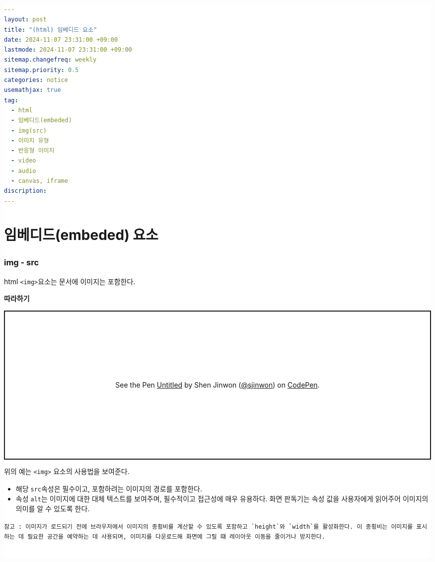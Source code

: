 ```yaml
---
layout: post
title: "(html) 임베디드 요소"
date: 2024-11-07 23:31:00 +09:00
lastmode: 2024-11-07 23:31:00 +09:00
sitemap.changefreq: weekly
sitemap.priority: 0.5
categories: notice
usemathjax: true
tag:
  - html
  - 임베디드(embeded)
  - img(src)
  - 이미지 유형
  - 반응형 이미지
  - video
  - audio
  - canvas, iframe
discription:
---
```


# 임베디드(embeded) 요소

### img - src

html `<img>`요소는 문서에 이미지는 포함한다.

**따라하기**

<p class="codepen" data-height="300" data-default-tab="html,result" data-slug-hash="bGXmONQ" data-pen-title="Untitled" data-user="sjinwon" style="height: 300px; box-sizing: border-box; display: flex; align-items: center; justify-content: center; border: 2px solid; margin: 1em 0; padding: 1em;">
  <span>See the Pen <a href="https://codepen.io/sjinwon/pen/bGXmONQ">
  Untitled</a> by Shen Jinwon (<a href="https://codepen.io/sjinwon">@sjinwon</a>)
  on <a href="https://codepen.io">CodePen</a>.</span>
</p>
<script async src="https://cpwebassets.codepen.io/assets/embed/ei.js"></script>

위의 예는 `<img>` 요소의 사용법을 보여준다.

- 해당 `src`속성은 필수이고, 포함하려는 이미지의 경로를 포함한다.
- 속성 `alt`는 이미지에 대한 대체 텍스트를 보여주며, 필수적이고 접근성에 매우 유용하다. 화면 판독기는 속성 값을 사용자에게 읽어주어 이미지의 의미를 알 수 있도록 한다.

```
참고 : 이미지가 로드되기 전에 브라우저에서 이미지의 종횡비를 계산할 수 있도록 포함하고 `height`와 `width`를 활성화한다. 이 종횡비는 이미지를 표시하는 데 필요한 공간을 예약하는 데 사용되며, 이미지를 다운로드해 화면에 그릴 떄 레이아웃 이동을 줄이거나 방지한다.
```

<br>
